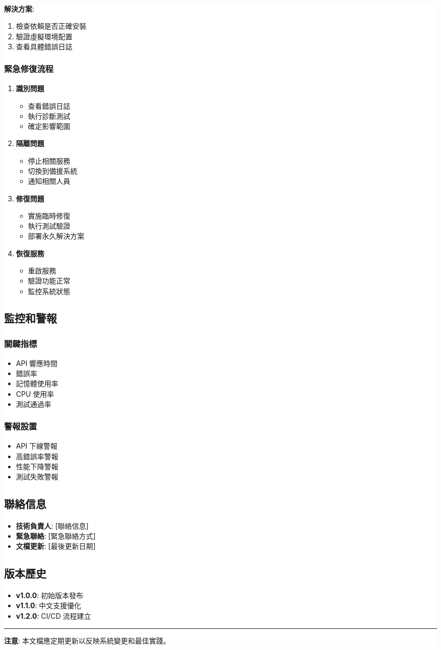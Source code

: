 **解決方案**:

1. 檢查依賴是否正確安裝
2. 驗證虛擬環境配置
3. 查看具體錯誤日誌

### 緊急修復流程

1. **識別問題**
   - 查看錯誤日誌
   - 執行診斷測試
   - 確定影響範圍

2. **隔離問題**
   - 停止相關服務
   - 切換到備援系統
   - 通知相關人員

3. **修復問題**
   - 實施臨時修復
   - 執行測試驗證
   - 部署永久解決方案

4. **恢復服務**
   - 重啟服務
   - 驗證功能正常
   - 監控系統狀態

## 監控和警報

### 關鍵指標

- API 響應時間
- 錯誤率
- 記憶體使用率
- CPU 使用率
- 測試通過率

### 警報設置

- API 下線警報
- 高錯誤率警報
- 性能下降警報
- 測試失敗警報

## 聯絡信息

- **技術負責人**: [聯絡信息]
- **緊急聯絡**: [緊急聯絡方式]
- **文檔更新**: [最後更新日期]

## 版本歷史

- **v1.0.0**: 初始版本發布
- **v1.1.0**: 中文支援優化
- **v1.2.0**: CI/CD 流程建立

---

**注意**: 本文檔應定期更新以反映系統變更和最佳實踐。
